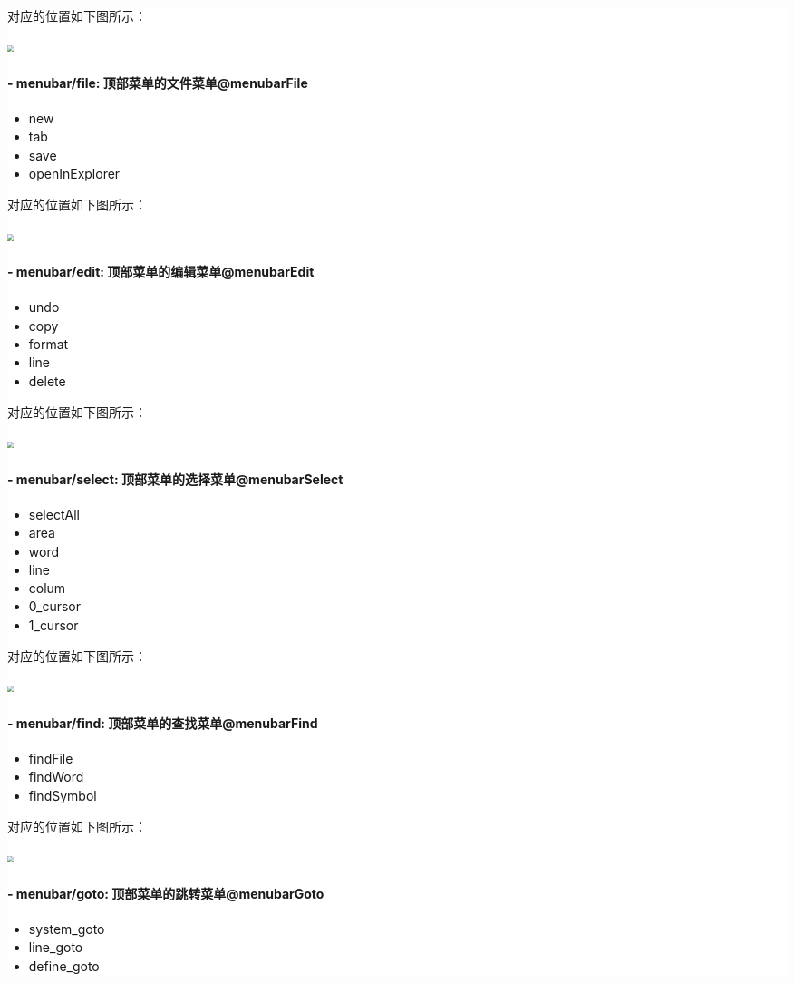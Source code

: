对应的位置如下图所示：

<img src = "/static/snapshots/Plug-in-development/group/explorer_context.jpg" style="zoom:45%" />

#### - menubar/file: 顶部菜单的文件菜单@menubarFile

* new
* tab
* save
* openInExplorer

对应的位置如下图所示：

<img src = "/static/snapshots/Plug-in-development/group/menubar_file.jpg" style="zoom:45%" />

#### - menubar/edit: 顶部菜单的编辑菜单@menubarEdit

* undo
* copy
* format
* line
* delete

对应的位置如下图所示：

<img src = "/static/snapshots/Plug-in-development/group/edit.jpg" style="zoom:45%" />

#### - menubar/select: 顶部菜单的选择菜单@menubarSelect

* selectAll
* area
* word
* line
* colum
* 0_cursor
* 1_cursor

对应的位置如下图所示：

<img src = "/static/snapshots/Plug-in-development/group/select.jpg" style="zoom:45%" />

#### - menubar/find: 顶部菜单的查找菜单@menubarFind

* findFile
* findWord
* findSymbol

对应的位置如下图所示：

<img src = "/static/snapshots/Plug-in-development/group/find.jpg" style="zoom:45%" />

#### - menubar/goto: 顶部菜单的跳转菜单@menubarGoto

* system_goto
* line_goto
* define_goto
